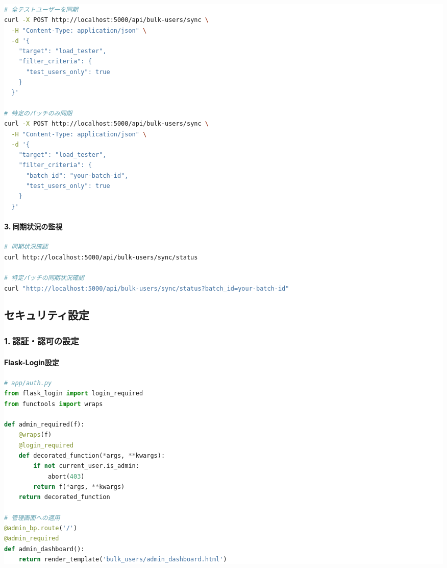 ```bash
# 全テストユーザーを同期
curl -X POST http://localhost:5000/api/bulk-users/sync \
  -H "Content-Type: application/json" \
  -d '{
    "target": "load_tester",
    "filter_criteria": {
      "test_users_only": true
    }
  }'

# 特定のバッチのみ同期
curl -X POST http://localhost:5000/api/bulk-users/sync \
  -H "Content-Type: application/json" \
  -d '{
    "target": "load_tester",
    "filter_criteria": {
      "batch_id": "your-batch-id",
      "test_users_only": true
    }
  }'
```

#### 3. 同期状況の監視

```bash
# 同期状況確認
curl http://localhost:5000/api/bulk-users/sync/status

# 特定バッチの同期状況確認
curl "http://localhost:5000/api/bulk-users/sync/status?batch_id=your-batch-id"
```

## セキュリティ設定

### 1. 認証・認可の設定

#### Flask-Login設定

```python
# app/auth.py
from flask_login import login_required
from functools import wraps

def admin_required(f):
    @wraps(f)
    @login_required
    def decorated_function(*args, **kwargs):
        if not current_user.is_admin:
            abort(403)
        return f(*args, **kwargs)
    return decorated_function

# 管理画面への適用
@admin_bp.route('/')
@admin_required
def admin_dashboard():
    return render_template('bulk_users/admin_dashboard.html')
```
